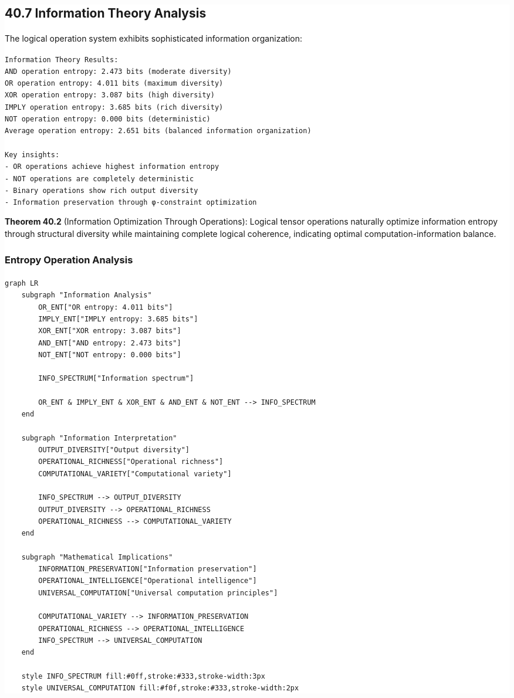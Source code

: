 ## 40.7 Information Theory Analysis

The logical operation system exhibits sophisticated information organization:

```text
Information Theory Results:
AND operation entropy: 2.473 bits (moderate diversity)
OR operation entropy: 4.011 bits (maximum diversity)
XOR operation entropy: 3.087 bits (high diversity)
IMPLY operation entropy: 3.685 bits (rich diversity)
NOT operation entropy: 0.000 bits (deterministic)
Average operation entropy: 2.651 bits (balanced information organization)

Key insights:
- OR operations achieve highest information entropy
- NOT operations are completely deterministic
- Binary operations show rich output diversity
- Information preservation through φ-constraint optimization
```

**Theorem 40.2** (Information Optimization Through Operations): Logical tensor operations naturally optimize information entropy through structural diversity while maintaining complete logical coherence, indicating optimal computation-information balance.

### Entropy Operation Analysis

```mermaid
graph LR
    subgraph "Information Analysis"
        OR_ENT["OR entropy: 4.011 bits"]
        IMPLY_ENT["IMPLY entropy: 3.685 bits"]
        XOR_ENT["XOR entropy: 3.087 bits"]
        AND_ENT["AND entropy: 2.473 bits"]
        NOT_ENT["NOT entropy: 0.000 bits"]
        
        INFO_SPECTRUM["Information spectrum"]
        
        OR_ENT & IMPLY_ENT & XOR_ENT & AND_ENT & NOT_ENT --> INFO_SPECTRUM
    end
    
    subgraph "Information Interpretation"
        OUTPUT_DIVERSITY["Output diversity"]
        OPERATIONAL_RICHNESS["Operational richness"]
        COMPUTATIONAL_VARIETY["Computational variety"]
        
        INFO_SPECTRUM --> OUTPUT_DIVERSITY
        OUTPUT_DIVERSITY --> OPERATIONAL_RICHNESS
        OPERATIONAL_RICHNESS --> COMPUTATIONAL_VARIETY
    end
    
    subgraph "Mathematical Implications"
        INFORMATION_PRESERVATION["Information preservation"]
        OPERATIONAL_INTELLIGENCE["Operational intelligence"]
        UNIVERSAL_COMPUTATION["Universal computation principles"]
        
        COMPUTATIONAL_VARIETY --> INFORMATION_PRESERVATION
        OPERATIONAL_RICHNESS --> OPERATIONAL_INTELLIGENCE
        INFO_SPECTRUM --> UNIVERSAL_COMPUTATION
    end
    
    style INFO_SPECTRUM fill:#0ff,stroke:#333,stroke-width:3px
    style UNIVERSAL_COMPUTATION fill:#f0f,stroke:#333,stroke-width:2px
```
